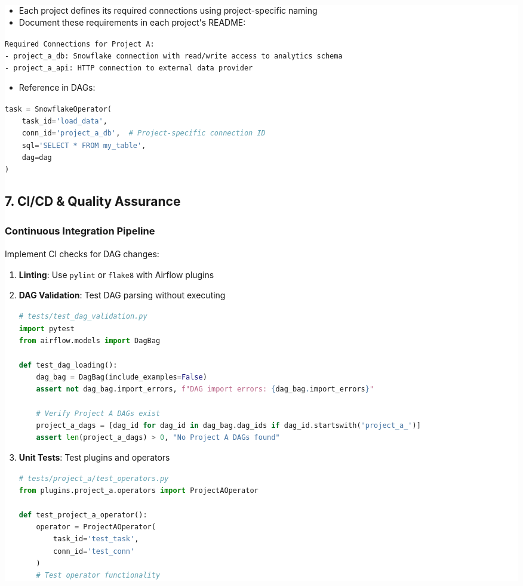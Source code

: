 - Each project defines its required connections using project-specific naming
- Document these requirements in each project's README:

```
Required Connections for Project A:
- project_a_db: Snowflake connection with read/write access to analytics schema
- project_a_api: HTTP connection to external data provider
```

- Reference in DAGs:
```python
task = SnowflakeOperator(
    task_id='load_data',
    conn_id='project_a_db',  # Project-specific connection ID
    sql='SELECT * FROM my_table',
    dag=dag
)
```

## 7. CI/CD & Quality Assurance

### Continuous Integration Pipeline

Implement CI checks for DAG changes:

1. **Linting**: Use `pylint` or `flake8` with Airflow plugins
2. **DAG Validation**: Test DAG parsing without executing
   ```python
   # tests/test_dag_validation.py
   import pytest
   from airflow.models import DagBag
   
   def test_dag_loading():
       dag_bag = DagBag(include_examples=False)
       assert not dag_bag.import_errors, f"DAG import errors: {dag_bag.import_errors}"
       
       # Verify Project A DAGs exist
       project_a_dags = [dag_id for dag_id in dag_bag.dag_ids if dag_id.startswith('project_a_')]
       assert len(project_a_dags) > 0, "No Project A DAGs found"
   ```

3. **Unit Tests**: Test plugins and operators
   ```python
   # tests/project_a/test_operators.py
   from plugins.project_a.operators import ProjectAOperator
   
   def test_project_a_operator():
       operator = ProjectAOperator(
           task_id='test_task',
           conn_id='test_conn'
       )
       # Test operator functionality
   ```

